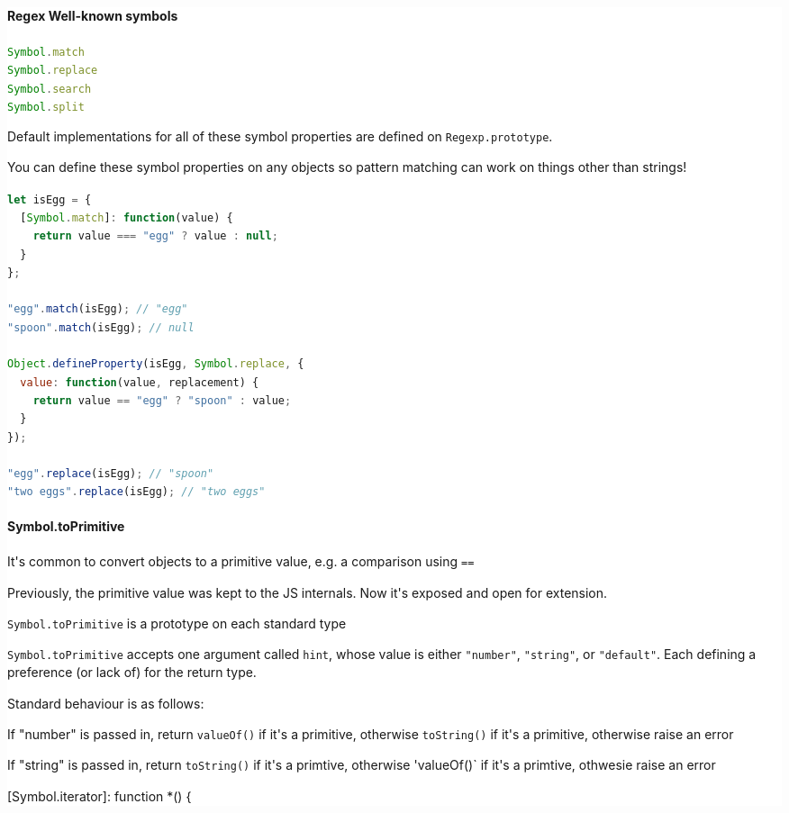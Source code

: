 #### Regex Well-known symbols

```js
Symbol.match
Symbol.replace
Symbol.search
Symbol.split
```

Default implementations for all of these symbol properties are defined on `Regexp.prototype`.

You can define these symbol properties on any objects so pattern matching can work on things other than strings!

```js
let isEgg = {
  [Symbol.match]: function(value) {
    return value === "egg" ? value : null;
  }
};

"egg".match(isEgg); // "egg"
"spoon".match(isEgg); // null

Object.defineProperty(isEgg, Symbol.replace, {
  value: function(value, replacement) {
    return value == "egg" ? "spoon" : value;
  }
});

"egg".replace(isEgg); // "spoon"
"two eggs".replace(isEgg); // "two eggs"
```

#### Symbol.toPrimitive

It's common to convert objects to a primitive value, e.g. a comparison using `==`

Previously, the primitive value was kept to the JS internals. Now it's exposed and open for extension.

`Symbol.toPrimitive` is a prototype on each standard type

`Symbol.toPrimitive` accepts one argument called `hint`, whose value is either `"number"`, `"string"`, or
`"default"`. Each defining a preference (or lack of) for the return type.

Standard behaviour is as follows:

If "number" is passed in, return `valueOf()` if it's a primitive, otherwise `toString()` if it's a primitive,
otherwise raise an error

If "string" is passed in, return `toString()` if it's a primtive, otherwise 'valueOf()` if it's a primtive,
othwesie raise an error


  [lastName]: "Stabler"
  [firstName]: "Andy"
  [lastName]: {
  [firstName]: "Andy"
  [firstName]: "Andy"
  [age]: 25
  [Symbol.isConcatSpreadable]:  true,
  [Symbol.iterator]: function *() {